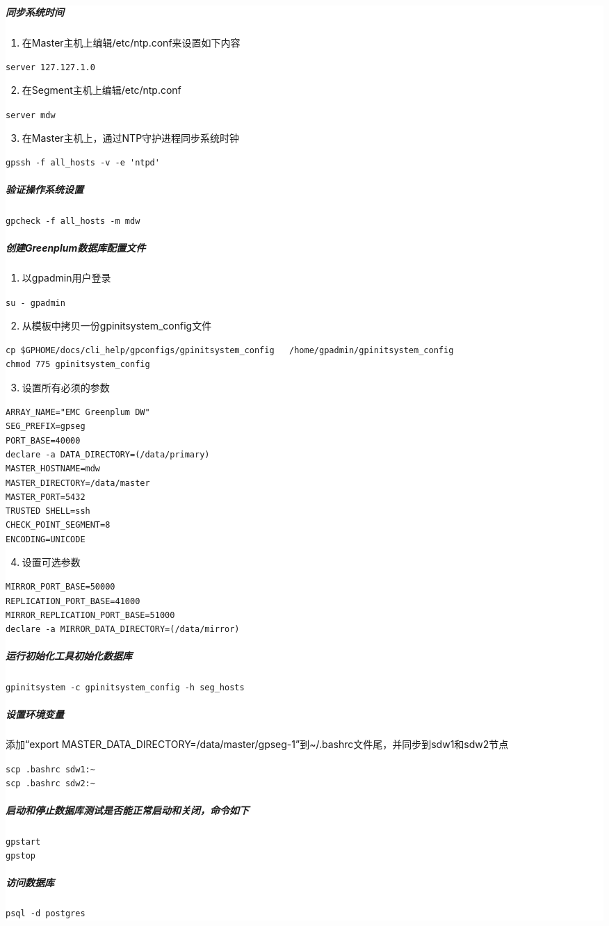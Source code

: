 ##### 同步系统时间
1. 在Master主机上编辑/etc/ntp.conf来设置如下内容
```shell
server 127.127.1.0
```
2. 在Segment主机上编辑/etc/ntp.conf
```shell
server mdw
```
3. 在Master主机上，通过NTP守护进程同步系统时钟
```shell
gpssh -f all_hosts -v -e 'ntpd'
```

##### 验证操作系统设置
```shell
gpcheck -f all_hosts -m mdw
```
##### 创建Greenplum数据库配置文件
1. 以gpadmin用户登录
```shell
su - gpadmin
```
2. 从模板中拷贝一份gpinitsystem_config文件
```shell
cp $GPHOME/docs/cli_help/gpconfigs/gpinitsystem_config   /home/gpadmin/gpinitsystem_config
chmod 775 gpinitsystem_config
```
3. 设置所有必须的参数
```shell
ARRAY_NAME="EMC Greenplum DW"
SEG_PREFIX=gpseg
PORT_BASE=40000
declare -a DATA_DIRECTORY=(/data/primary)
MASTER_HOSTNAME=mdw
MASTER_DIRECTORY=/data/master
MASTER_PORT=5432
TRUSTED SHELL=ssh
CHECK_POINT_SEGMENT=8
ENCODING=UNICODE
```
4. 设置可选参数
```shell
MIRROR_PORT_BASE=50000
REPLICATION_PORT_BASE=41000
MIRROR_REPLICATION_PORT_BASE=51000
declare -a MIRROR_DATA_DIRECTORY=(/data/mirror)
```
##### 运行初始化工具初始化数据库
```shell
gpinitsystem -c gpinitsystem_config -h seg_hosts
```
##### 设置环境变量
添加“export MASTER_DATA_DIRECTORY=/data/master/gpseg-1”到~/.bashrc文件尾，并同步到sdw1和sdw2节点
```shell
scp .bashrc sdw1:~
scp .bashrc sdw2:~
```
##### 启动和停止数据库测试是否能正常启动和关闭，命令如下
```shell
gpstart
gpstop
```
##### 访问数据库
```shell
psql -d postgres
```